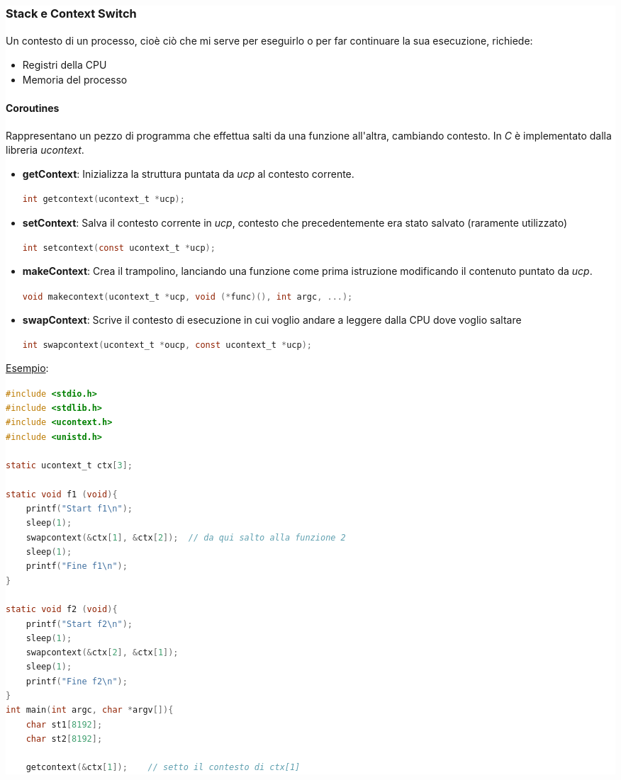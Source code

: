 
### Stack e Context Switch

Un contesto di un processo, cioè ciò che mi serve per eseguirlo o per far continuare la sua esecuzione, richiede:

* Registri della CPU
* Memoria del processo

#### Coroutines

Rappresentano un pezzo di programma che effettua salti da una funzione all'altra, cambiando contesto. In _C_ è implementato dalla libreria _ucontext_.

+ **getContext**: Inizializza la struttura puntata da _ucp_ al contesto corrente.

  ```c
  int getcontext(ucontext_t *ucp);
  ```

+ **setContext**: Salva il contesto corrente in _ucp_, contesto che precedentemente era stato salvato (raramente utilizzato)

  ```c
  int setcontext(const ucontext_t *ucp);
  ```

+ **makeContext**: Crea il trampolino, lanciando una funzione come prima istruzione modificando il contenuto puntato da _ucp_.

  ```c
  void makecontext(ucontext_t *ucp, void (*func)(), int argc, ...);
  ```

+ **swapContext**: Scrive il contesto di esecuzione in cui voglio andare a leggere dalla CPU dove voglio saltare

  ```c
  int swapcontext(ucontext_t *oucp, const ucontext_t *ucp);
  ```

<u>Esempio</u>:

```c
#include <stdio.h>
#include <stdlib.h>
#include <ucontext.h>
#include <unistd.h>

static ucontext_t ctx[3];

static void f1 (void){
	printf("Start f1\n");
	sleep(1);
	swapcontext(&ctx[1], &ctx[2]);	// da qui salto alla funzione 2
	sleep(1);
	printf("Fine f1\n");
}

static void f2 (void){
	printf("Start f2\n");
	sleep(1);
	swapcontext(&ctx[2], &ctx[1]);
	sleep(1);
	printf("Fine f2\n");
}
int main(int argc, char *argv[]){
	char st1[8192];
	char st2[8192];

	getcontext(&ctx[1]);	// setto il contesto di ctx[1]
```
